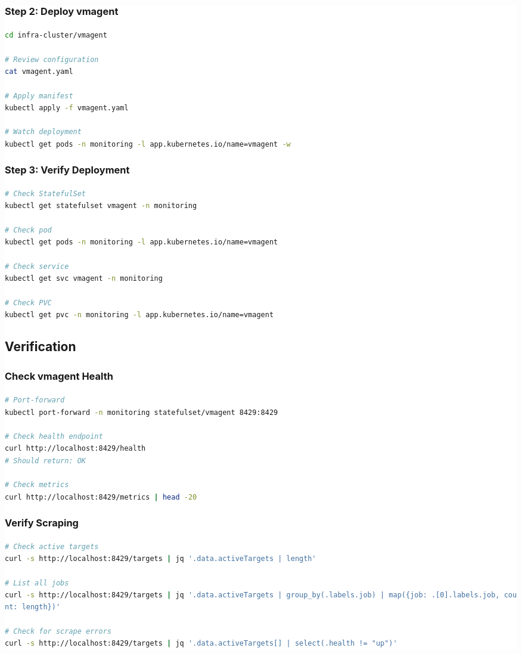 ### Step 2: Deploy vmagent

```bash
cd infra-cluster/vmagent

# Review configuration
cat vmagent.yaml

# Apply manifest
kubectl apply -f vmagent.yaml

# Watch deployment
kubectl get pods -n monitoring -l app.kubernetes.io/name=vmagent -w
```

### Step 3: Verify Deployment

```bash
# Check StatefulSet
kubectl get statefulset vmagent -n monitoring

# Check pod
kubectl get pods -n monitoring -l app.kubernetes.io/name=vmagent

# Check service
kubectl get svc vmagent -n monitoring

# Check PVC
kubectl get pvc -n monitoring -l app.kubernetes.io/name=vmagent
```

## Verification

### Check vmagent Health

```bash
# Port-forward
kubectl port-forward -n monitoring statefulset/vmagent 8429:8429

# Check health endpoint
curl http://localhost:8429/health
# Should return: OK

# Check metrics
curl http://localhost:8429/metrics | head -20
```

### Verify Scraping

```bash
# Check active targets
curl -s http://localhost:8429/targets | jq '.data.activeTargets | length'

# List all jobs
curl -s http://localhost:8429/targets | jq '.data.activeTargets | group_by(.labels.job) | map({job: .[0].labels.job, count: length})'

# Check for scrape errors
curl -s http://localhost:8429/targets | jq '.data.activeTargets[] | select(.health != "up")'
```
